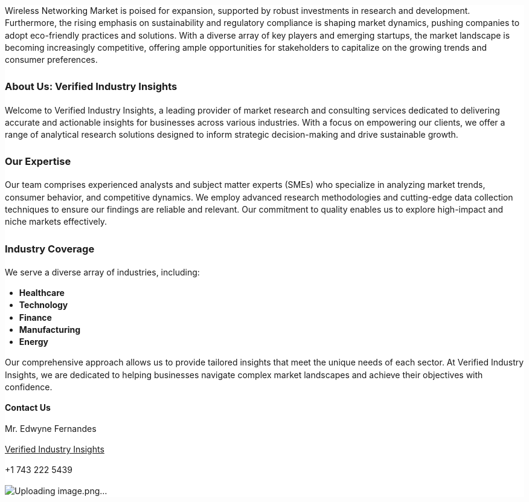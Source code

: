 Wireless Networking Market is poised for expansion, supported by robust investments in research and development. Furthermore, the rising emphasis on sustainability and regulatory compliance is shaping market dynamics, pushing companies to adopt eco-friendly practices and solutions. With a diverse array of key players and emerging startups, the market landscape is becoming increasingly competitive, offering ample opportunities for stakeholders to capitalize on the growing trends and consumer preferences.</p><h3>About Us: Verified Industry Insights</h3><p>Welcome to Verified Industry Insights, a leading provider of market research and consulting services dedicated to delivering accurate and actionable insights for businesses across various industries. With a focus on empowering our clients, we offer a range of analytical research solutions designed to inform strategic decision-making and drive sustainable growth.</p><h3>Our Expertise</h3><p>Our team comprises experienced analysts and subject matter experts (SMEs) who specialize in analyzing market trends, consumer behavior, and competitive dynamics. We employ advanced research methodologies and cutting-edge data collection techniques to ensure our findings are reliable and relevant. Our commitment to quality enables us to explore high-impact and niche markets effectively.</p><h3>Industry Coverage</h3><p>We serve a diverse array of industries, including:</p><ul><li><strong>Healthcare</strong></li><li><strong>Technology</strong></li><li><strong>Finance</strong></li><li><strong>Manufacturing</strong></li><li><strong>Energy</strong></li></ul><p>Our comprehensive approach allows us to provide tailored insights that meet the unique needs of each sector. At Verified Industry Insights, we are dedicated to helping businesses navigate complex market landscapes and achieve their objectives with confidence.</p><p><strong>Contact Us</strong></p><p>Mr. Edwyne Fernandes</p><p><a href="https://www.verifiedindustryinsights.com/">Verified Industry Insights</a></p><p>+1 743 222 5439</p>
![Uploading image.png…]()
